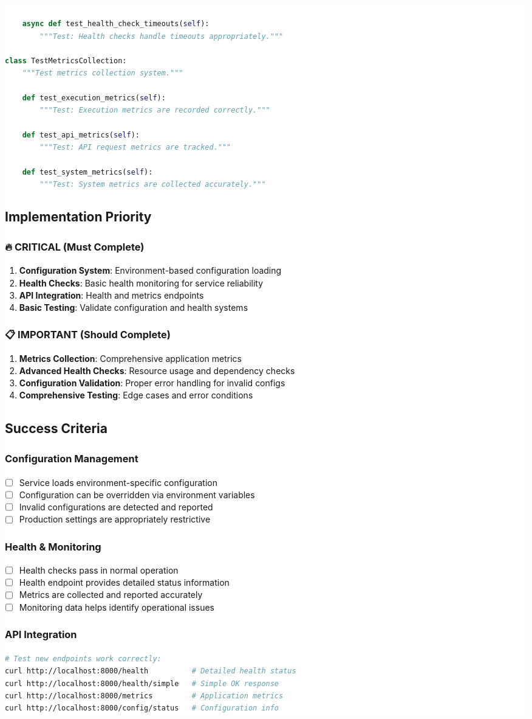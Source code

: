 ```python
        
    async def test_health_check_timeouts(self):
        """Test: Health checks handle timeouts appropriately."""

class TestMetricsCollection:
    """Test metrics collection system."""
    
    def test_execution_metrics(self):
        """Test: Execution metrics are recorded correctly."""
        
    def test_api_metrics(self):
        """Test: API request metrics are tracked."""
        
    def test_system_metrics(self):
        """Test: System metrics are collected accurately."""
```

## Implementation Priority

### **🔥 CRITICAL (Must Complete)**
1. **Configuration System**: Environment-based configuration loading
2. **Health Checks**: Basic health monitoring for service reliability
3. **API Integration**: Health and metrics endpoints
4. **Basic Testing**: Validate configuration and health systems

### **📋 IMPORTANT (Should Complete)**  
1. **Metrics Collection**: Comprehensive application metrics
2. **Advanced Health Checks**: Resource usage and dependency checks
3. **Configuration Validation**: Proper error handling for invalid configs
4. **Comprehensive Testing**: Edge cases and error conditions

## Success Criteria

### **Configuration Management**
- [ ] Service loads environment-specific configuration
- [ ] Configuration can be overridden via environment variables
- [ ] Invalid configurations are detected and reported
- [ ] Production settings are appropriately restrictive

### **Health & Monitoring**
- [ ] Health checks pass in normal operation
- [ ] Health endpoint provides detailed status information
- [ ] Metrics are collected and reported accurately
- [ ] Monitoring data helps identify operational issues

### **API Integration**
```bash
# Test new endpoints work correctly:
curl http://localhost:8000/health          # Detailed health status
curl http://localhost:8000/health/simple   # Simple OK response
curl http://localhost:8000/metrics         # Application metrics
curl http://localhost:8000/config/status   # Configuration info
```
